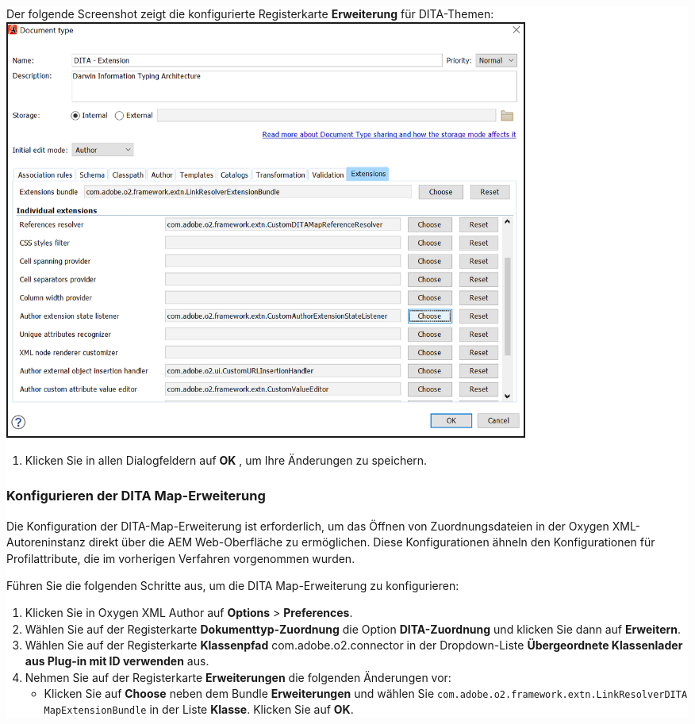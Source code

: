 
   Der folgende Screenshot zeigt die konfigurierte Registerkarte **Erweiterung** für DITA-Themen:
   <img src="images/dita-topic-extension-tab.png" alt="Konfigurierte Erweiterung für DITA-Themen" width="650" border="2px">
1. Klicken Sie in allen Dialogfeldern auf **OK** , um Ihre Änderungen zu speichern.

### Konfigurieren der DITA Map-Erweiterung

Die Konfiguration der DITA-Map-Erweiterung ist erforderlich, um das Öffnen von Zuordnungsdateien in der Oxygen XML-Autoreninstanz direkt über die AEM Web-Oberfläche zu ermöglichen. Diese Konfigurationen ähneln den Konfigurationen für Profilattribute, die im vorherigen Verfahren vorgenommen wurden.

Führen Sie die folgenden Schritte aus, um die DITA Map-Erweiterung zu konfigurieren:

1. Klicken Sie in Oxygen XML Author auf **Options** \> **Preferences**.
1. Wählen Sie auf der Registerkarte **Dokumenttyp-Zuordnung** die Option **DITA-Zuordnung** und klicken Sie dann auf **Erweitern**.
1. Wählen Sie auf der Registerkarte **Klassenpfad** com.adobe.o2.connector in der Dropdown-Liste **Übergeordnete Klassenlader aus Plug-in mit ID verwenden** aus.
1. Nehmen Sie auf der Registerkarte **Erweiterungen** die folgenden Änderungen vor:
   - Klicken Sie auf **Choose** neben dem Bundle **Erweiterungen** und wählen Sie   `com.adobe.o2.framework.extn.LinkResolverDITAMapExtensionBundle` in der Liste **Klasse**. Klicken Sie auf **OK**.
